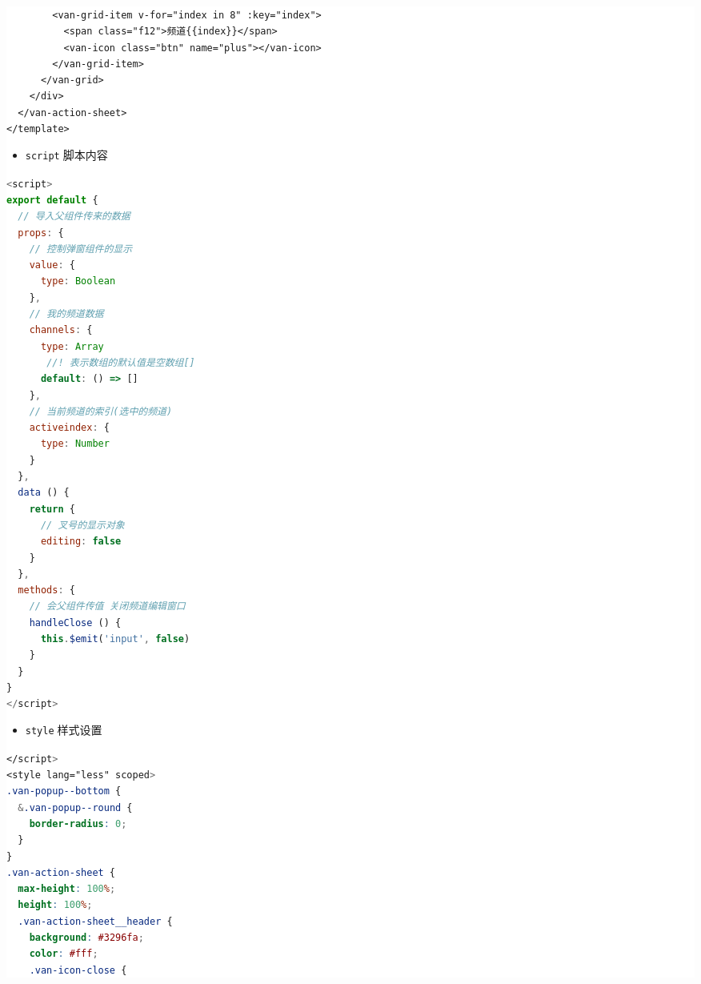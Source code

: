 ```vue
        <van-grid-item v-for="index in 8" :key="index">
          <span class="f12">频道{{index}}</span>
          <van-icon class="btn" name="plus"></van-icon>
        </van-grid-item>
      </van-grid>
    </div>
  </van-action-sheet>
</template>
```

* `script` 脚本内容

```js
<script>
export default {
  // 导入父组件传来的数据
  props: {
    // 控制弹窗组件的显示
    value: {
      type: Boolean
    },
    // 我的频道数据
    channels: {
      type: Array
       //! 表示数组的默认值是空数组[]
      default: () => []
    },
    // 当前频道的索引(选中的频道)
    activeindex: {
      type: Number
    }
  },
  data () {
    return {
      // 叉号的显示对象
      editing: false
    }
  },
  methods: {
    // 会父组件传值 关闭频道编辑窗口
    handleClose () {
      this.$emit('input', false)
    }
  }
}
</script>
```

- `style` 样式设置

```css
</script>
<style lang="less" scoped>
.van-popup--bottom {
  &.van-popup--round {
    border-radius: 0;
  }
}
.van-action-sheet {
  max-height: 100%;
  height: 100%;
  .van-action-sheet__header {
    background: #3296fa;
    color: #fff;
    .van-icon-close {
```